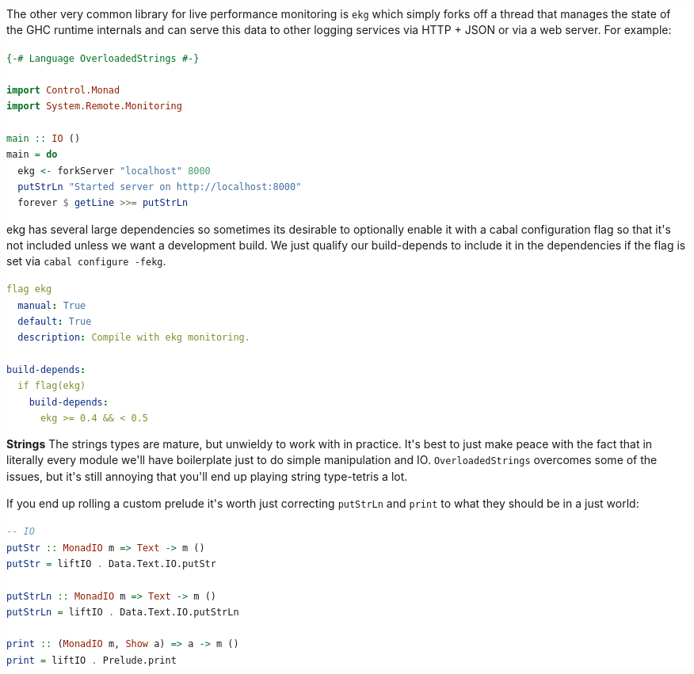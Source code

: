 The other very common library for live performance monitoring is ``ekg`` which
simply forks off a thread that manages the state of the GHC runtime internals
and can serve this data to other logging services via HTTP + JSON or via a web
server. For example:

```haskell
{-# Language OverloadedStrings #-}

import Control.Monad
import System.Remote.Monitoring

main :: IO ()
main = do
  ekg <- forkServer "localhost" 8000
  putStrLn "Started server on http://localhost:8000"
  forever $ getLine >>= putStrLn
```

ekg has several large dependencies so sometimes its desirable to optionally
enable it with a cabal configuration flag so that it's not included unless we
want a development build. We just qualify our build-depends to include it in the
dependencies if the flag is set via ``cabal configure -fekg``.

```yaml
flag ekg
  manual: True
  default: True
  description: Compile with ekg monitoring.

build-depends:
  if flag(ekg)
    build-depends:
      ekg >= 0.4 && < 0.5
```

**Strings** The strings types are mature, but unwieldy to work with in practice.
It's best to just make peace with the fact that in literally every module we'll
have boilerplate just to do simple manipulation and IO. ``OverloadedStrings``
overcomes some of the issues, but it's still annoying that you'll end up playing
string type-tetris a lot.

If you end up rolling a custom prelude it's worth just correcting ``putStrLn``
and ``print`` to what they should be in a just world:

```haskell
-- IO
putStr :: MonadIO m => Text -> m ()
putStr = liftIO . Data.Text.IO.putStr

putStrLn :: MonadIO m => Text -> m ()
putStrLn = liftIO . Data.Text.IO.putStrLn

print :: (MonadIO m, Show a) => a -> m ()
print = liftIO . Prelude.print
```
